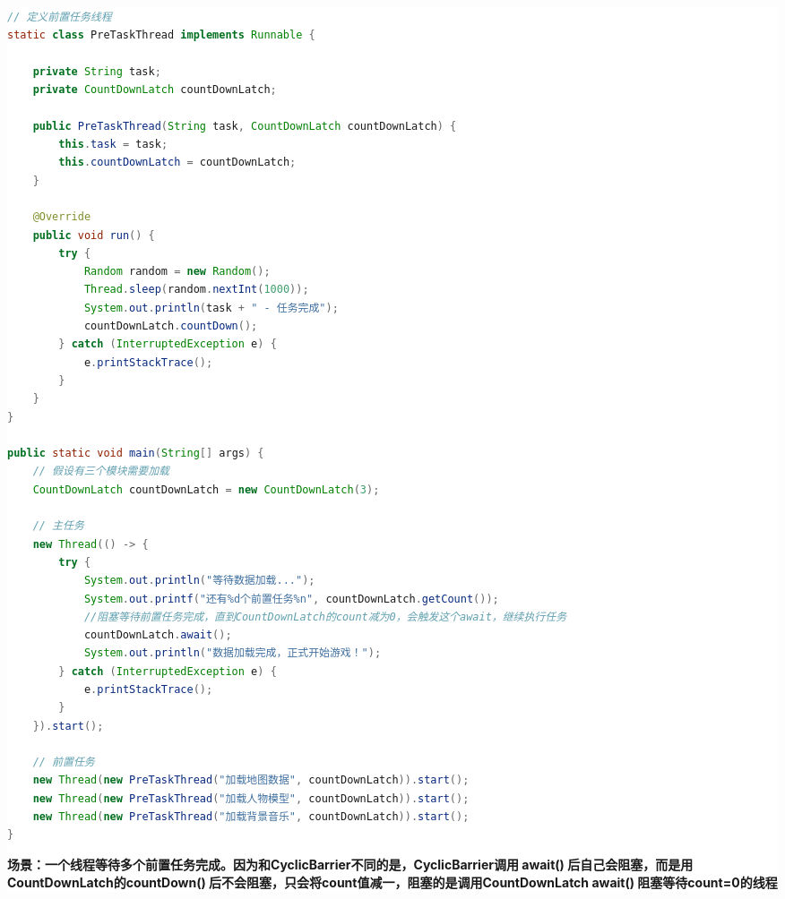 

```java
// 定义前置任务线程
static class PreTaskThread implements Runnable {

    private String task;
    private CountDownLatch countDownLatch;

    public PreTaskThread(String task, CountDownLatch countDownLatch) {
        this.task = task;
        this.countDownLatch = countDownLatch;
    }

    @Override
    public void run() {
        try {
            Random random = new Random();
            Thread.sleep(random.nextInt(1000));
            System.out.println(task + " - 任务完成");
            countDownLatch.countDown();
        } catch (InterruptedException e) {
            e.printStackTrace();
        }
    }
}

public static void main(String[] args) {
    // 假设有三个模块需要加载
    CountDownLatch countDownLatch = new CountDownLatch(3);

    // 主任务
    new Thread(() -> {
        try {
            System.out.println("等待数据加载...");
            System.out.printf("还有%d个前置任务%n", countDownLatch.getCount());
            //阻塞等待前置任务完成，直到CountDownLatch的count减为0，会触发这个await，继续执行任务
            countDownLatch.await();
            System.out.println("数据加载完成，正式开始游戏！");
        } catch (InterruptedException e) {
            e.printStackTrace();
        }
    }).start();

    // 前置任务
    new Thread(new PreTaskThread("加载地图数据", countDownLatch)).start();
    new Thread(new PreTaskThread("加载人物模型", countDownLatch)).start();
    new Thread(new PreTaskThread("加载背景音乐", countDownLatch)).start();
}
```

**场景：一个线程等待多个前置任务完成。因为和CyclicBarrier不同的是，CyclicBarrier调用 await() 后自己会阻塞，而是用CountDownLatch的countDown() 后不会阻塞，只会将count值减一，阻塞的是调用CountDownLatch await() 阻塞等待count=0的线程**
